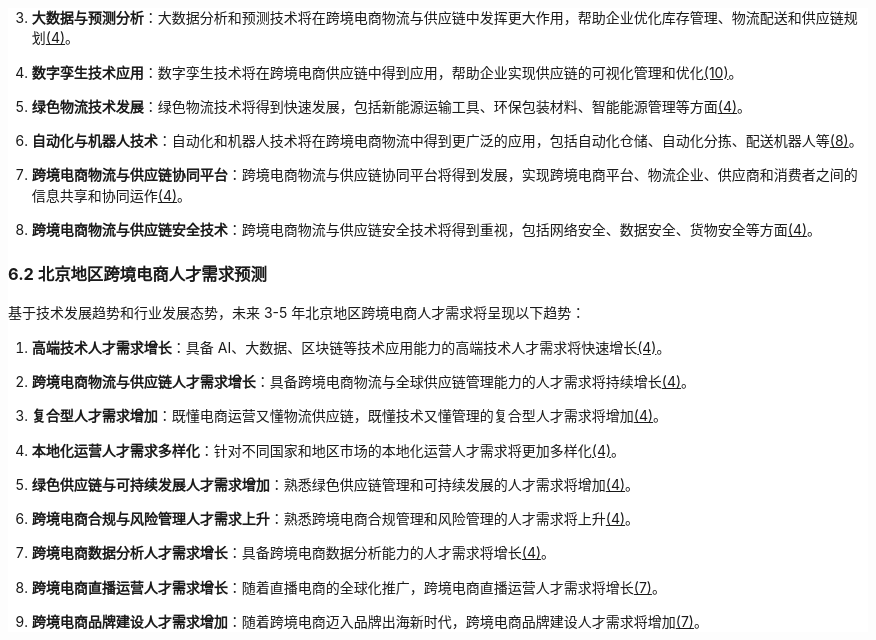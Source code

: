 
3.  **大数据与预测分析**：大数据分析和预测技术将在跨境电商物流与供应链中发挥更大作用，帮助企业优化库存管理、物流配送和供应链规划[(4)](https://www.chinairn.com/news/20250516/144602304.shtml)。


4.  **数字孪生技术应用**：数字孪生技术将在跨境电商供应链中得到应用，帮助企业实现供应链的可视化管理和优化[(10)](http://m.toutiao.com/group/7517882335572820519/?upstream_biz=doubao)。


5.  **绿色物流技术发展**：绿色物流技术将得到快速发展，包括新能源运输工具、环保包装材料、智能能源管理等方面[(4)](https://www.chinairn.com/news/20250516/144602304.shtml)。


6.  **自动化与机器人技术**：自动化和机器人技术将在跨境电商物流中得到更广泛的应用，包括自动化仓储、自动化分拣、配送机器人等[(8)](http://m.toutiao.com/group/7487835859769639439/?upstream_biz=doubao)。


7.  **跨境电商物流与供应链协同平台**：跨境电商物流与供应链协同平台将得到发展，实现跨境电商平台、物流企业、供应商和消费者之间的信息共享和协同运作[(4)](https://www.chinairn.com/news/20250516/144602304.shtml)。


8.  **跨境电商物流与供应链安全技术**：跨境电商物流与供应链安全技术将得到重视，包括网络安全、数据安全、货物安全等方面[(4)](https://www.chinairn.com/news/20250516/144602304.shtml)。


### 6.2 北京地区跨境电商人才需求预测&#xA;

基于技术发展趋势和行业发展态势，未来 3-5 年北京地区跨境电商人才需求将呈现以下趋势：




1.  **高端技术人才需求增长**：具备 AI、大数据、区块链等技术应用能力的高端技术人才需求将快速增长[(4)](https://www.chinairn.com/news/20250516/144602304.shtml)。


2.  **跨境电商物流与供应链人才需求增长**：具备跨境电商物流与全球供应链管理能力的人才需求将持续增长[(4)](https://www.chinairn.com/news/20250516/144602304.shtml)。


3.  **复合型人才需求增加**：既懂电商运营又懂物流供应链，既懂技术又懂管理的复合型人才需求将增加[(4)](https://www.chinairn.com/news/20250516/144602304.shtml)。


4.  **本地化运营人才需求多样化**：针对不同国家和地区市场的本地化运营人才需求将更加多样化[(4)](https://www.chinairn.com/news/20250516/144602304.shtml)。


5.  **绿色供应链与可持续发展人才需求增加**：熟悉绿色供应链管理和可持续发展的人才需求将增加[(4)](https://www.chinairn.com/news/20250516/144602304.shtml)。


6.  **跨境电商合规与风险管理人才需求上升**：熟悉跨境电商合规管理和风险管理的人才需求将上升[(4)](https://www.chinairn.com/news/20250516/144602304.shtml)。


7.  **跨境电商数据分析人才需求增长**：具备跨境电商数据分析能力的人才需求将增长[(4)](https://www.chinairn.com/news/20250516/144602304.shtml)。


8.  **跨境电商直播运营人才需求增长**：随着直播电商的全球化推广，跨境电商直播运营人才需求将增长[(7)](http://finance.sina.cn/2025-01-08/detail-ineefkfz1320307.d.html)。


9.  **跨境电商品牌建设人才需求增加**：随着跨境电商迈入品牌出海新时代，跨境电商品牌建设人才需求将增加[(7)](http://finance.sina.cn/2025-01-08/detail-ineefkfz1320307.d.html)。
